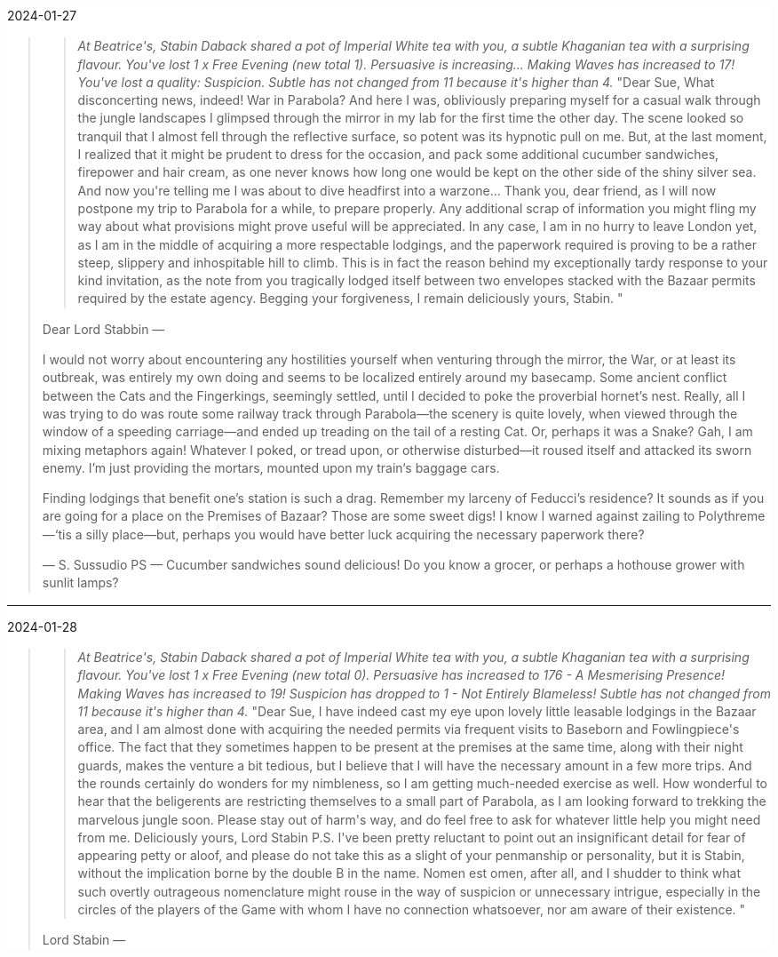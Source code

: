 
2024-01-27
>> *At Beatrice's, Stabin Daback shared a pot of Imperial White tea with you, a subtle Khaganian tea with a surprising flavour. You've lost 1 x Free Evening (new total 1). Persuasive is increasing... Making Waves has increased to 17! You've lost a quality: Suspicion. Subtle has not changed from 11 because it's higher than 4.*
>>  "Dear Sue, What disconcerting news, indeed! War in Parabola? And here I was, obliviously preparing myself for a casual walk through the jungle landscapes I glimpsed through the mirror in my lab for the first time the other day. The scene looked so tranquil that I almost fell through the reflective surface, so potent was its hypnotic pull on me. But, at the last moment, I realized that it might be prudent to dress for the occasion, and pack some additional cucumber sandwiches, firepower and hair cream, as one never knows how long one would be kept on the other side of the shiny silver sea. And now you're telling me I was about to dive headfirst into a warzone... Thank you, dear friend, as I will now postpone my trip to Parabola for a while, to prepare properly. Any additional scrap of information you might fling my way about what provisions might prove useful will be appreciated. In any case, I am in no hurry to leave London yet, as I am in the middle of acquiring a more respectable lodgings, and the paperwork required is proving to be a rather steep, slippery and inhospitable hill to climb. This is in fact the reason behind my exceptionally tardy response to your kind invitation, as the note from you tragically lodged itself between two envelopes stacked with the Bazaar permits required by the estate agency. Begging your forgiveness, I remain deliciously yours, Stabin. "
>
> Dear Lord Stabbin —
> 
> I would not worry about encountering any hostilities yourself when venturing through the mirror, the War, or at least its outbreak, was entirely my own doing and seems to be localized entirely around my basecamp. Some ancient conflict between the Cats and the Fingerkings, seemingly settled, until I decided to poke the proverbial hornet’s nest. Really, all I was trying to do was route some railway track through Parabola—the scenery is quite lovely, when viewed through the window of a speeding carriage—and ended up treading on the tail of a resting Cat. Or, perhaps it was a Snake? Gah, I am mixing metaphors again! Whatever I poked, or tread upon, or otherwise disturbed—it roused itself and attacked its sworn enemy. I’m just providing the mortars, mounted upon my train‘s baggage cars. 
> 
> Finding lodgings that benefit one’s station is such a drag. Remember my larceny of Feducci’s residence? It sounds as if you are going for a place on the Premises of Bazaar? Those are some sweet digs! I know I warned against zailing to Polythreme—‘tis a silly place—but, perhaps you would have better luck acquiring the necessary paperwork there?
> 
> — S. Sussudio 
> PS — Cucumber sandwiches sound delicious! Do you know a grocer, or perhaps a hothouse grower with sunlit lamps?

---
2024-01-28
>>*At Beatrice's, Stabin Daback shared a pot of Imperial White tea with you, a subtle Khaganian tea with a surprising flavour. You've lost 1 x Free Evening (new total 0). Persuasive has increased to 176 - A Mesmerising Presence! Making Waves has increased to 19! Suspicion has dropped to 1 - Not Entirely Blameless! Subtle has not changed from 11 because it's higher than 4.*
>> "Dear Sue, I have indeed cast my eye upon lovely little leasable lodgings in the Bazaar area, and I am almost done with acquiring the needed permits via frequent visits to Baseborn and Fowlingpiece's office. The fact that they sometimes happen to be present at the premises at the same time, along with their night guards, makes the venture a bit tedious, but I believe that I will have the necessary amount in a few more trips. And the rounds certainly do wonders for my nimbleness, so I am getting much-needed exercise as well. How wonderful to hear that the beligerents are restricting themselves to a small part of Parabola, as I am looking forward to trekking the marvelous jungle soon. Please stay out of harm's way, and do feel free to ask for whatever little help you might need from me. Deliciously yours, Lord Stabin P.S. I've been pretty reluctant to point out an insignificant detail for fear of appearing petty or aloof, and please do not take this as a slight of your penmanship or personality, but it is Stabin, without the implication borne by the double B in the name. Nomen est omen, after all, and I shudder to think what such overtly outrageous nomenclature might rouse in the way of suspicion or unnecessary intrigue, especially in the circles of the players of the Game with whom I have no connection whatsoever, nor am aware of their existence. "
>
>Lord Stabin —
>
